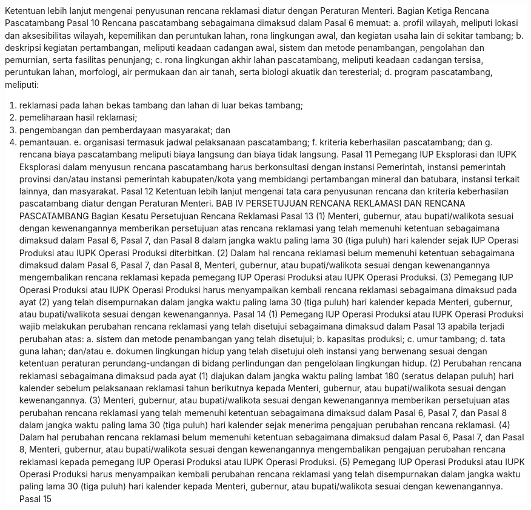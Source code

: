 Ketentuan lebih lanjut mengenai penyusunan rencana reklamasi diatur dengan Peraturan Menteri.
Bagian Ketiga Rencana Pascatambang
Pasal 10
Rencana pascatambang sebagaimana dimaksud dalam Pasal 6 memuat:
a. profil wilayah, meliputi lokasi dan aksesibilitas wilayah, kepemilikan dan peruntukan lahan, rona lingkungan awal, dan kegiatan usaha lain di sekitar tambang;
b. deskripsi kegiatan pertambangan, meliputi keadaan cadangan awal, sistem dan metode penambangan, pengolahan dan pemurnian, serta fasilitas penunjang;
c. rona lingkungan akhir lahan pascatambang, meliputi keadaan cadangan tersisa, peruntukan lahan, morfologi, air permukaan dan air tanah, serta biologi akuatik dan teresterial;
d. program pascatambang, meliputi:
1. reklamasi pada lahan bekas tambang dan lahan di luar bekas tambang;
2. pemeliharaan hasil reklamasi;
3. pengembangan dan pemberdayaan masyarakat; dan
4. pemantauan.
e. organisasi termasuk jadwal pelaksanaan pascatambang;
f. kriteria keberhasilan pascatambang; dan
g. rencana biaya pascatambang meliputi biaya langsung dan biaya tidak langsung.
Pasal 11
Pemegang IUP Eksplorasi dan IUPK Eksplorasi dalam menyusun rencana pascatambang harus berkonsultasi dengan instansi Pemerintah, instansi pemerintah provinsi dan/atau instansi pemerintah kabupaten/kota yang membidangi pertambangan mineral dan batubara, instansi terkait lainnya, dan masyarakat.
Pasal 12
Ketentuan lebih lanjut mengenai tata cara penyusunan rencana dan kriteria keberhasilan pascatambang diatur dengan Peraturan Menteri.
BAB IV PERSETUJUAN RENCANA REKLAMASI DAN RENCANA PASCATAMBANG
Bagian Kesatu Persetujuan Rencana Reklamasi
Pasal 13
(1) Menteri, gubernur, atau bupati/walikota sesuai dengan kewenangannya memberikan persetujuan atas rencana reklamasi yang telah memenuhi ketentuan sebagaimana dimaksud dalam Pasal 6, Pasal 7, dan Pasal 8 dalam jangka waktu paling lama 30 (tiga puluh) hari kalender sejak IUP Operasi Produksi atau IUPK Operasi Produksi diterbitkan.
(2) Dalam hal rencana reklamasi belum memenuhi ketentuan sebagaimana dimaksud dalam Pasal 6, Pasal 7, dan Pasal 8, Menteri, gubernur, atau bupati/walikota sesuai dengan kewenangannya mengembalikan rencana reklamasi kepada pemegang IUP Operasi Produksi atau IUPK Operasi Produksi.
(3) Pemegang IUP Operasi Produksi atau IUPK Operasi Produksi harus menyampaikan kembali rencana reklamasi sebagaimana dimaksud pada ayat (2) yang telah disempurnakan dalam jangka waktu paling lama 30 (tiga puluh) hari kalender kepada Menteri, gubernur, atau bupati/walikota sesuai dengan kewenangannya.
Pasal 14
(1) Pemegang IUP Operasi Produksi atau IUPK Operasi Produksi wajib melakukan perubahan rencana reklamasi yang telah disetujui sebagaimana dimaksud dalam Pasal 13 apabila terjadi perubahan atas:
a. sistem dan metode penambangan yang telah disetujui;
b. kapasitas produksi;
c. umur tambang;
d. tata guna lahan; dan/atau
e. dokumen lingkungan hidup yang telah disetujui oleh instansi yang berwenang sesuai dengan ketentuan peraturan perundang-undangan di bidang perlindungan dan pengelolaan lingkungan hidup.
(2) Perubahan rencana reklamasi sebagaimana dimaksud pada ayat (1) diajukan dalam jangka waktu paling lambat 180 (seratus delapan puluh) hari kalender sebelum pelaksanaan reklamasi tahun berikutnya kepada Menteri, gubernur, atau bupati/walikota sesuai dengan kewenangannya.
(3) Menteri, gubernur, atau bupati/walikota sesuai dengan kewenangannya memberikan persetujuan atas perubahan rencana reklamasi yang telah memenuhi ketentuan sebagaimana dimaksud dalam Pasal 6, Pasal 7, dan Pasal 8 dalam jangka waktu paling lama 30 (tiga puluh) hari kalender sejak menerima pengajuan perubahan rencana reklamasi.
(4) Dalam hal perubahan rencana reklamasi belum memenuhi ketentuan sebagaimana dimaksud dalam Pasal 6, Pasal 7, dan Pasal 8, Menteri, gubernur, atau bupati/walikota sesuai dengan kewenangannya mengembalikan pengajuan perubahan rencana reklamasi kepada pemegang IUP Operasi Produksi atau IUPK Operasi Produksi.
(5) Pemegang IUP Operasi Produksi atau IUPK Operasi Produksi harus menyampaikan kembali perubahan rencana reklamasi yang telah disempurnakan dalam jangka waktu paling lama 30 (tiga puluh) hari kalender kepada Menteri, gubernur, atau bupati/walikota sesuai dengan kewenangannya.
Pasal 15